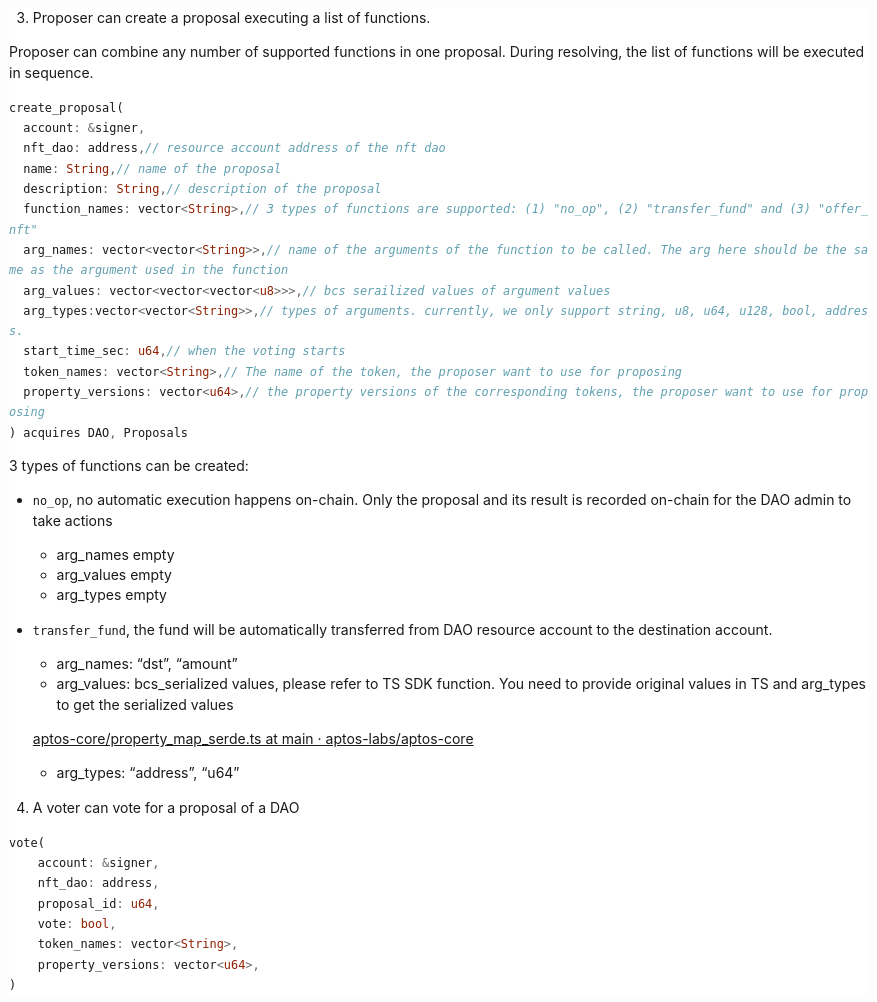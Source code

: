 3. Proposer can create a proposal executing a list of functions.

Proposer can combine any number of supported functions in one proposal. During resolving, the list of functions will be executed in sequence.
```rust
create_proposal(
  account: &signer,
  nft_dao: address,// resource account address of the nft dao
  name: String,// name of the proposal
  description: String,// description of the proposal
  function_names: vector<String>,// 3 types of functions are supported: (1) "no_op", (2) "transfer_fund" and (3) "offer_nft"
  arg_names: vector<vector<String>>,// name of the arguments of the function to be called. The arg here should be the same as the argument used in the function
  arg_values: vector<vector<vector<u8>>>,// bcs serailized values of argument values
  arg_types:vector<vector<String>>,// types of arguments. currently, we only support string, u8, u64, u128, bool, address.
  start_time_sec: u64,// when the voting starts
  token_names: vector<String>,// The name of the token, the proposer want to use for proposing
  property_versions: vector<u64>,// the property versions of the corresponding tokens, the proposer want to use for proposing
) acquires DAO, Proposals
```

3 types of functions can be created:

- `no_op`, no automatic execution happens on-chain. Only the proposal and its result is recorded on-chain for the DAO admin to take actions
    - arg_names empty
    - arg_values empty
    - arg_types empty
- `transfer_fund`, the fund will be automatically transferred from DAO resource account to the destination account.
    - arg_names: “dst”, “amount”
    - arg_values: bcs_serialized values, please refer to TS SDK function. You need to provide original values in TS and arg_types to get the serialized values
    
    [aptos-core/property_map_serde.ts at main · aptos-labs/aptos-core](https://github.com/aptos-labs/aptos-core/blob/main/ecosystem/typescript/sdk/src/utils/property_map_serde.ts#L48)
    
    - arg_types: “address”, “u64”

4. A voter can vote for a proposal of a DAO

```rust
vote(
    account: &signer,
    nft_dao: address,
    proposal_id: u64,
    vote: bool,
    token_names: vector<String>,
    property_versions: vector<u64>,
)
```
